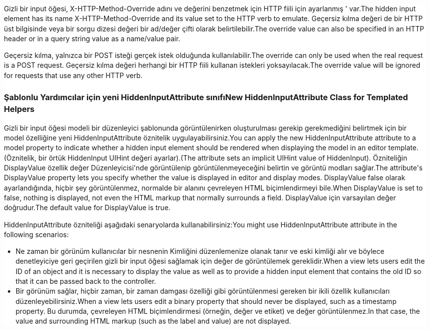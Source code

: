 <span data-ttu-id="8c2df-226">Gizli bir input öğesi, X-HTTP-Method-Override adını ve değerini benzetmek için HTTP fiili için ayarlanmış ' var.</span><span class="sxs-lookup"><span data-stu-id="8c2df-226">The hidden input element has its name X-HTTP-Method-Override and its value set to the HTTP verb to emulate.</span></span> <span data-ttu-id="8c2df-227">Geçersiz kılma değeri de bir HTTP üst bilgisinde veya bir sorgu dizesi değeri bir ad/değer çifti olarak belirtilebilir.</span><span class="sxs-lookup"><span data-stu-id="8c2df-227">The override value can also be specified in an HTTP header or in a query string value as a name/value pair.</span></span>

<span data-ttu-id="8c2df-228">Geçersiz kılma, yalnızca bir POST isteği gerçek istek olduğunda kullanılabilir.</span><span class="sxs-lookup"><span data-stu-id="8c2df-228">The override can only be used when the real request is a POST request.</span></span> <span data-ttu-id="8c2df-229">Geçersiz kılma değeri herhangi bir HTTP fiili kullanan istekleri yoksayılacak.</span><span class="sxs-lookup"><span data-stu-id="8c2df-229">The override value will be ignored for requests that use any other HTTP verb.</span></span>

### <a id="_TOC3_13"></a>  <span data-ttu-id="8c2df-230">Şablonlu Yardımcılar için yeni HiddenInputAttribute sınıfı</span><span class="sxs-lookup"><span data-stu-id="8c2df-230">New HiddenInputAttribute Class for Templated Helpers</span></span>

<span data-ttu-id="8c2df-231">Gizli bir input öğesi modeli bir düzenleyici şablonunda görüntülenirken oluşturulması gerekip gerekmediğini belirtmek için bir model özelliğine yeni HiddenInputAttribute öznitelik uygulayabilirsiniz.</span><span class="sxs-lookup"><span data-stu-id="8c2df-231">You can apply the new HiddenInputAttribute attribute to a model property to indicate whether a hidden input element should be rendered when displaying the model in an editor template.</span></span> <span data-ttu-id="8c2df-232">(Öznitelik, bir örtük HiddenInput UIHint değeri ayarlar).</span><span class="sxs-lookup"><span data-stu-id="8c2df-232">(The attribute sets an implicit UIHint value of HiddenInput).</span></span> <span data-ttu-id="8c2df-233">Özniteliğin DisplayValue özellik değer Düzenleyicisi'nde görüntülenip görüntülenmeyeceğini belirtin ve görüntü modları sağlar.</span><span class="sxs-lookup"><span data-stu-id="8c2df-233">The attribute's DisplayValue property lets you specify whether the value is displayed in editor and display modes.</span></span> <span data-ttu-id="8c2df-234">DisplayValue false olarak ayarlandığında, hiçbir şey görüntülenmez, normalde bir alanını çevreleyen HTML biçimlendirmeyi bile.</span><span class="sxs-lookup"><span data-stu-id="8c2df-234">When DisplayValue is set to false, nothing is displayed, not even the HTML markup that normally surrounds a field.</span></span> <span data-ttu-id="8c2df-235">DisplayValue için varsayılan değer doğrudur.</span><span class="sxs-lookup"><span data-stu-id="8c2df-235">The default value for DisplayValue is true.</span></span>

<span data-ttu-id="8c2df-236">HiddenInputAttribute özniteliği aşağıdaki senaryolarda kullanabilirsiniz:</span><span class="sxs-lookup"><span data-stu-id="8c2df-236">You might use HiddenInputAttribute attribute in the following scenarios:</span></span>

- <span data-ttu-id="8c2df-237">Ne zaman bir görünüm kullanıcılar bir nesnenin Kimliğini düzenlemenize olanak tanır ve eski kimliği alır ve böylece denetleyiciye geri geçirilen gizli bir input öğesi sağlamak için değer de görüntülemek gereklidir.</span><span class="sxs-lookup"><span data-stu-id="8c2df-237">When a view lets users edit the ID of an object and it is necessary to display the value as well as to provide a hidden input element that contains the old ID so that it can be passed back to the controller.</span></span>
- <span data-ttu-id="8c2df-238">Bir görünüm sağlar, hiçbir zaman, bir zaman damgası özelliği gibi görüntülenmesi gereken bir ikili özellik kullanıcıları düzenleyebilirsiniz.</span><span class="sxs-lookup"><span data-stu-id="8c2df-238">When a view lets users edit a binary property that should never be displayed, such as a timestamp property.</span></span> <span data-ttu-id="8c2df-239">Bu durumda, çevreleyen HTML biçimlendirmesi (örneğin, değer ve etiket) ve değer görüntülenmez.</span><span class="sxs-lookup"><span data-stu-id="8c2df-239">In that case, the value and surrounding HTML markup (such as the label and value) are not displayed.</span></span>
